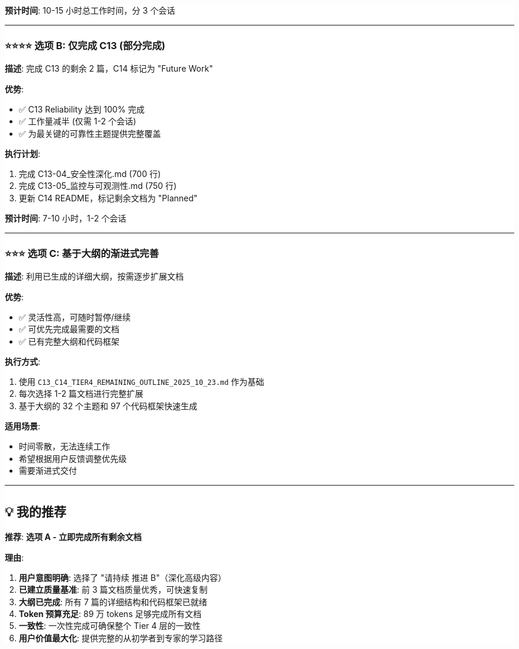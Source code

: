**预计时间**: 10-15 小时总工作时间，分 3 个会话

---

### ⭐⭐⭐⭐ 选项 B: 仅完成 C13 (部分完成)

**描述**: 完成 C13 的剩余 2 篇，C14 标记为 "Future Work"

**优势**:

- ✅ C13 Reliability 达到 100% 完成
- ✅ 工作量减半 (仅需 1-2 个会话)
- ✅ 为最关键的可靠性主题提供完整覆盖

**执行计划**:

1. 完成 C13-04_安全性深化.md (700 行)
2. 完成 C13-05_监控与可观测性.md (750 行)
3. 更新 C14 README，标记剩余文档为 "Planned"

**预计时间**: 7-10 小时，1-2 个会话

---

### ⭐⭐⭐ 选项 C: 基于大纲的渐进式完善

**描述**: 利用已生成的详细大纲，按需逐步扩展文档

**优势**:

- ✅ 灵活性高，可随时暂停/继续
- ✅ 可优先完成最需要的文档
- ✅ 已有完整大纲和代码框架

**执行方式**:

1. 使用 `C13_C14_TIER4_REMAINING_OUTLINE_2025_10_23.md` 作为基础
2. 每次选择 1-2 篇文档进行完整扩展
3. 基于大纲的 32 个主题和 97 个代码框架快速生成

**适用场景**:

- 时间零散，无法连续工作
- 希望根据用户反馈调整优先级
- 需要渐进式交付

---

## 💡 我的推荐

**推荐**: **选项 A - 立即完成所有剩余文档**

**理由**:

1. **用户意图明确**: 选择了 "请持续 推进 B"（深化高级内容）
2. **已建立质量基准**: 前 3 篇文档质量优秀，可快速复制
3. **大纲已完成**: 所有 7 篇的详细结构和代码框架已就绪
4. **Token 预算充足**: 89 万 tokens 足够完成所有文档
5. **一致性**: 一次性完成可确保整个 Tier 4 层的一致性
6. **用户价值最大化**: 提供完整的从初学者到专家的学习路径
